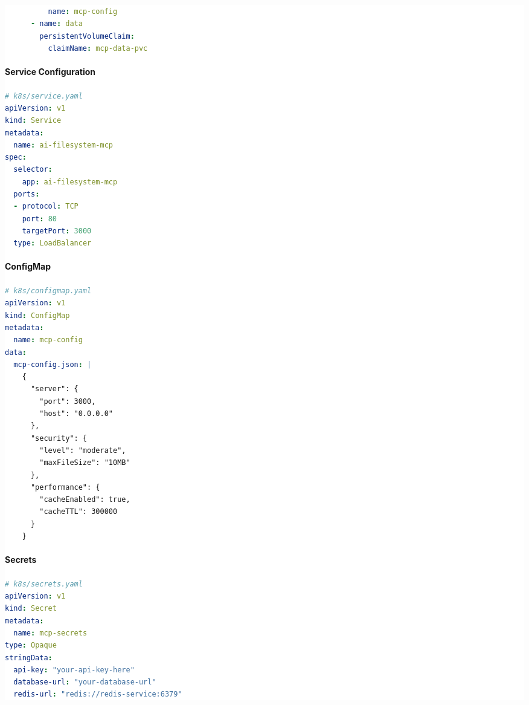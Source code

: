 ```yaml
          name: mcp-config
      - name: data
        persistentVolumeClaim:
          claimName: mcp-data-pvc
```

#### Service Configuration

```yaml
# k8s/service.yaml
apiVersion: v1
kind: Service
metadata:
  name: ai-filesystem-mcp
spec:
  selector:
    app: ai-filesystem-mcp
  ports:
  - protocol: TCP
    port: 80
    targetPort: 3000
  type: LoadBalancer
```

#### ConfigMap

```yaml
# k8s/configmap.yaml
apiVersion: v1
kind: ConfigMap
metadata:
  name: mcp-config
data:
  mcp-config.json: |
    {
      "server": {
        "port": 3000,
        "host": "0.0.0.0"
      },
      "security": {
        "level": "moderate",
        "maxFileSize": "10MB"
      },
      "performance": {
        "cacheEnabled": true,
        "cacheTTL": 300000
      }
    }
```

#### Secrets

```yaml
# k8s/secrets.yaml
apiVersion: v1
kind: Secret
metadata:
  name: mcp-secrets
type: Opaque
stringData:
  api-key: "your-api-key-here"
  database-url: "your-database-url"
  redis-url: "redis://redis-service:6379"
```
